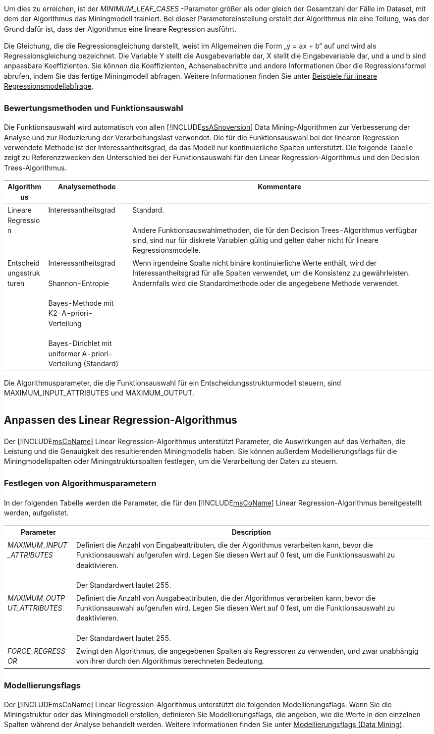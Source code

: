  Um dies zu erreichen, ist der *MINIMUM_LEAF_CASES* -Parameter größer als oder gleich der Gesamtzahl der Fälle im Dataset, mit dem der Algorithmus das Miningmodell trainiert. Bei dieser Parametereinstellung erstellt der Algorithmus nie eine Teilung, was der Grund dafür ist, dass der Algorithmus eine lineare Regression ausführt.  
  
 Die Gleichung, die die Regressionsgleichung darstellt, weist im Allgemeinen die Form „y = ax + b“ auf und wird als Regressionsgleichung bezeichnet. Die Variable Y stellt die Ausgabevariable dar, X stellt die Eingabevariable dar, und a und b sind anpassbare Koeffizienten. Sie können die Koeffizienten, Achsenabschnitte und andere Informationen über die Regressionsformel abrufen, indem Sie das fertige Miningmodell abfragen. Weitere Informationen finden Sie unter [Beispiele für lineare Regressionsmodellabfrage](../../analysis-services/data-mining/linear-regression-model-query-examples.md).  
  
### <a name="scoring-methods-and-feature-selection"></a>Bewertungsmethoden und Funktionsauswahl  
 Die Funktionsauswahl wird automatisch von allen [!INCLUDE[ssASnoversion](../../includes/ssasnoversion-md.md)] Data Mining-Algorithmen zur Verbesserung der Analyse und zur Reduzierung der Verarbeitungslast verwendet. Die für die Funktionsauswahl bei der linearen Regression verwendete Methode ist der Interessantheitsgrad, da das Modell nur kontinuierliche Spalten unterstützt. Die folgende Tabelle zeigt zu Referenzzwecken den Unterschied bei der Funktionsauswahl für den Linear Regression-Algorithmus und den Decision Trees-Algorithmus.  
  
|Algorithmus|Analysemethode|Kommentare|  
|---------------|------------------------|--------------|  
|Lineare Regression|Interessantheitsgrad|Standard.<br /><br /> Andere Funktionsauswahlmethoden, die für den Decision Trees-Algorithmus verfügbar sind, sind nur für diskrete Variablen gültig und gelten daher nicht für lineare Regressionsmodelle.|  
|Entscheidungsstrukturen|Interessantheitsgrad<br /><br /> Shannon-Entropie<br /><br /> Bayes-Methode mit K2-A-priori-Verteilung<br /><br /> Bayes-Dirichlet mit uniformer A-priori-Verteilung (Standard)|Wenn irgendeine Spalte nicht binäre kontinuierliche Werte enthält, wird der Interessantheitsgrad für alle Spalten verwendet, um die Konsistenz zu gewährleisten. Andernfalls wird die Standardmethode oder die angegebene Methode verwendet.|  
  
 Die Algorithmusparameter, die die Funktionsauswahl für ein Entscheidungsstrukturmodell steuern, sind MAXIMUM_INPUT_ATTRIBUTES und MAXIMUM_OUTPUT.  
  
## <a name="customizing-the-linear-regression-algorithm"></a>Anpassen des Linear Regression-Algorithmus  
 Der [!INCLUDE[msCoName](../../includes/msconame-md.md)] Linear Regression-Algorithmus unterstützt Parameter, die Auswirkungen auf das Verhalten, die Leistung und die Genauigkeit des resultierenden Miningmodells haben. Sie können außerdem Modellierungsflags für die Miningmodellspalten oder Miningstrukturspalten festlegen, um die Verarbeitung der Daten zu steuern.  
  
### <a name="setting-algorithm-parameters"></a>Festlegen von Algorithmusparametern  
 In der folgenden Tabelle werden die Parameter, die für den [!INCLUDE[msCoName](../../includes/msconame-md.md)] Linear Regression-Algorithmus bereitgestellt werden, aufgelistet.  
  
|Parameter|Description|  
|---------------|-----------------|  
|*MAXIMUM_INPUT_ATTRIBUTES*|Definiert die Anzahl von Eingabeattributen, die der Algorithmus verarbeiten kann, bevor die Funktionsauswahl aufgerufen wird. Legen Sie diesen Wert auf 0 fest, um die Funktionsauswahl zu deaktivieren.<br /><br /> Der Standardwert lautet 255.|  
|*MAXIMUM_OUTPUT_ATTRIBUTES*|Definiert die Anzahl von Ausgabeattributen, die der Algorithmus verarbeiten kann, bevor die Funktionsauswahl aufgerufen wird. Legen Sie diesen Wert auf 0 fest, um die Funktionsauswahl zu deaktivieren.<br /><br /> Der Standardwert lautet 255.|  
|*FORCE_REGRESSOR*|Zwingt den Algorithmus, die angegebenen Spalten als Regressoren zu verwenden, und zwar unabhängig von ihrer durch den Algorithmus berechneten Bedeutung.|  
  
### <a name="modeling-flags"></a>Modellierungsflags  
 Der [!INCLUDE[msCoName](../../includes/msconame-md.md)] Linear Regression-Algorithmus unterstützt die folgenden Modellierungsflags. Wenn Sie die Miningstruktur oder das Miningmodell erstellen, definieren Sie Modellierungsflags, die angeben, wie die Werte in den einzelnen Spalten während der Analyse behandelt werden. Weitere Informationen finden Sie unter [Modellierungsflags &#40;Data Mining&#41;](../../analysis-services/data-mining/modeling-flags-data-mining.md).  
  
